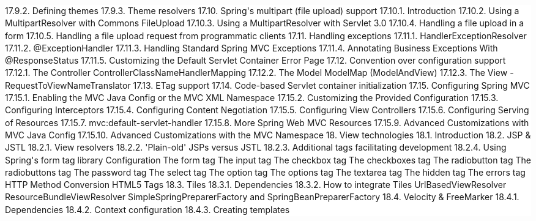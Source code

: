 17.9.2. Defining themes
17.9.3. Theme resolvers
17.10. Spring's multipart (file upload) support
17.10.1. Introduction
17.10.2. Using a MultipartResolver with Commons FileUpload
17.10.3. Using a MultipartResolver with Servlet 3.0
17.10.4. Handling a file upload in a form
17.10.5. Handling a file upload request from programmatic clients
17.11. Handling exceptions
17.11.1. HandlerExceptionResolver
17.11.2. @ExceptionHandler
17.11.3. Handling Standard Spring MVC Exceptions
17.11.4. Annotating Business Exceptions With @ResponseStatus
17.11.5. Customizing the Default Servlet Container Error Page
17.12. Convention over configuration support
17.12.1. The Controller ControllerClassNameHandlerMapping
17.12.2. The Model ModelMap (ModelAndView)
17.12.3. The View - RequestToViewNameTranslator
17.13. ETag support
17.14. Code-based Servlet container initialization
17.15. Configuring Spring MVC
17.15.1. Enabling the MVC Java Config or the MVC XML Namespace
17.15.2. Customizing the Provided Configuration
17.15.3. Configuring Interceptors
17.15.4. Configuring Content Negotiation
17.15.5. Configuring View Controllers
17.15.6. Configuring Serving of Resources
17.15.7. mvc:default-servlet-handler
17.15.8. More Spring Web MVC Resources
17.15.9. Advanced Customizations with MVC Java Config
17.15.10. Advanced Customizations with the MVC Namespace
18. View technologies
18.1. Introduction
18.2. JSP & JSTL
18.2.1. View resolvers
18.2.2. 'Plain-old' JSPs versus JSTL
18.2.3. Additional tags facilitating development
18.2.4. Using Spring's form tag library
Configuration
The form tag
The input tag
The checkbox tag
The checkboxes tag
The radiobutton tag
The radiobuttons tag
The password tag
The select tag
The option tag
The options tag
The textarea tag
The hidden tag
The errors tag
HTTP Method Conversion
HTML5 Tags
18.3. Tiles
18.3.1. Dependencies
18.3.2. How to integrate Tiles
UrlBasedViewResolver
ResourceBundleViewResolver
SimpleSpringPreparerFactory and SpringBeanPreparerFactory
18.4. Velocity & FreeMarker
18.4.1. Dependencies
18.4.2. Context configuration
18.4.3. Creating templates